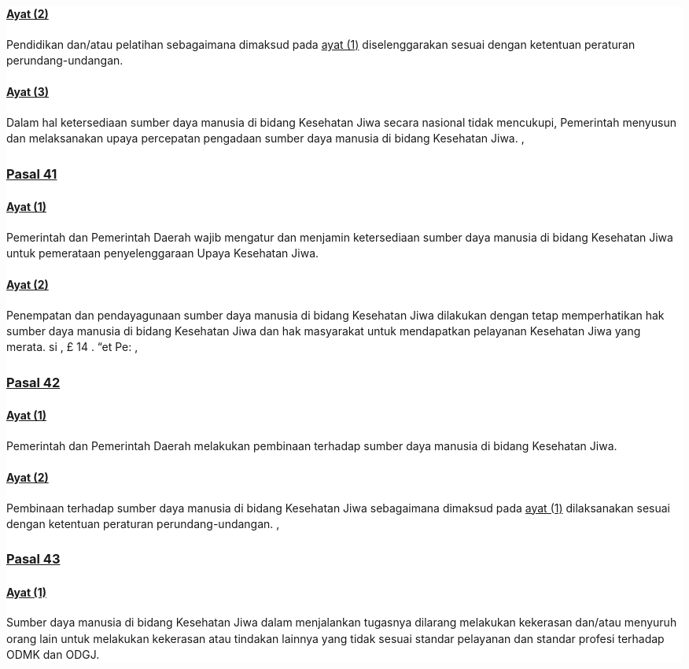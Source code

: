 #### [Ayat (2)](http://example.org/legal/peraturan/uu/2014/18/pasal/0040/versi/20140807/ayat/0002)
Pendidikan dan/atau pelatihan sebagaimana dimaksud pada [ayat (1)](http://example.org/legal/peraturan/uu/2014/18/pasal/0040/versi/20140807/ayat/0001) diselenggarakan sesuai dengan ketentuan peraturan perundang-undangan.

#### [Ayat (3)](http://example.org/legal/peraturan/uu/2014/18/pasal/0040/versi/20140807/ayat/0003)
Dalam hal ketersediaan sumber daya manusia di bidang Kesehatan Jiwa secara nasional tidak mencukupi, Pemerintah menyusun dan melaksanakan upaya percepatan pengadaan sumber daya manusia di bidang Kesehatan Jiwa.
,
### [Pasal 41](http://example.org/legal/peraturan/uu/2014/18/pasal/0041)

#### [Ayat (1)](http://example.org/legal/peraturan/uu/2014/18/pasal/0041/versi/20140807/ayat/0001)
Pemerintah dan Pemerintah Daerah wajib mengatur dan menjamin ketersediaan sumber daya manusia di bidang Kesehatan Jiwa untuk pemerataan penyelenggaraan Upaya Kesehatan Jiwa.

#### [Ayat (2)](http://example.org/legal/peraturan/uu/2014/18/pasal/0041/versi/20140807/ayat/0002)
Penempatan dan pendayagunaan sumber daya manusia di bidang Kesehatan Jiwa dilakukan dengan tetap memperhatikan hak sumber daya manusia di bidang Kesehatan Jiwa dan hak masyarakat untuk mendapatkan pelayanan Kesehatan Jiwa yang merata. si , £ 14 . “et Pe:
,
### [Pasal 42](http://example.org/legal/peraturan/uu/2014/18/pasal/0042)

#### [Ayat (1)](http://example.org/legal/peraturan/uu/2014/18/pasal/0042/versi/20140807/ayat/0001)
Pemerintah dan Pemerintah Daerah melakukan pembinaan terhadap sumber daya manusia di bidang Kesehatan Jiwa.

#### [Ayat (2)](http://example.org/legal/peraturan/uu/2014/18/pasal/0042/versi/20140807/ayat/0002)
Pembinaan terhadap sumber daya manusia di bidang Kesehatan Jiwa sebagaimana dimaksud pada [ayat (1)](http://example.org/legal/peraturan/uu/2014/18/pasal/0042/versi/20140807/ayat/0001) dilaksanakan sesuai dengan ketentuan peraturan perundang-undangan.
,
### [Pasal 43](http://example.org/legal/peraturan/uu/2014/18/pasal/0043)

#### [Ayat (1)](http://example.org/legal/peraturan/uu/2014/18/pasal/0043/versi/20140807/ayat/0001)
Sumber daya manusia di bidang Kesehatan Jiwa dalam menjalankan tugasnya dilarang melakukan kekerasan dan/atau menyuruh orang lain untuk melakukan kekerasan atau tindakan lainnya yang tidak sesuai standar pelayanan dan standar profesi terhadap ODMK dan ODGJ.
